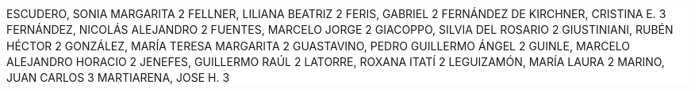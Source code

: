   <tr>
   <td style="text-align:left;"> ESCUDERO, SONIA MARGARITA </td>
   <td style="text-align:right;"> 2 </td>
  </tr>
  <tr>
   <td style="text-align:left;"> FELLNER, LILIANA BEATRIZ </td>
   <td style="text-align:right;"> 2 </td>
  </tr>
  <tr>
   <td style="text-align:left;"> FERIS, GABRIEL </td>
   <td style="text-align:right;"> 2 </td>
  </tr>
  <tr>
   <td style="text-align:left;"> FERNÁNDEZ DE KIRCHNER, CRISTINA E. </td>
   <td style="text-align:right;"> 3 </td>
  </tr>
  <tr>
   <td style="text-align:left;"> FERNÁNDEZ, NICOLÁS ALEJANDRO </td>
   <td style="text-align:right;"> 2 </td>
  </tr>
  <tr>
   <td style="text-align:left;"> FUENTES, MARCELO JORGE </td>
   <td style="text-align:right;"> 2 </td>
  </tr>
  <tr>
   <td style="text-align:left;"> GIACOPPO, SILVIA DEL ROSARIO </td>
   <td style="text-align:right;"> 2 </td>
  </tr>
  <tr>
   <td style="text-align:left;"> GIUSTINIANI, RUBÉN HÉCTOR </td>
   <td style="text-align:right;"> 2 </td>
  </tr>
  <tr>
   <td style="text-align:left;"> GONZÁLEZ, MARÍA TERESA MARGARITA </td>
   <td style="text-align:right;"> 2 </td>
  </tr>
  <tr>
   <td style="text-align:left;"> GUASTAVINO, PEDRO GUILLERMO ÁNGEL </td>
   <td style="text-align:right;"> 2 </td>
  </tr>
  <tr>
   <td style="text-align:left;"> GUINLE, MARCELO ALEJANDRO HORACIO </td>
   <td style="text-align:right;"> 2 </td>
  </tr>
  <tr>
   <td style="text-align:left;"> JENEFES, GUILLERMO RAÚL </td>
   <td style="text-align:right;"> 2 </td>
  </tr>
  <tr>
   <td style="text-align:left;"> LATORRE, ROXANA ITATÍ </td>
   <td style="text-align:right;"> 2 </td>
  </tr>
  <tr>
   <td style="text-align:left;"> LEGUIZAMÓN, MARÍA LAURA </td>
   <td style="text-align:right;"> 2 </td>
  </tr>
  <tr>
   <td style="text-align:left;"> MARINO, JUAN CARLOS </td>
   <td style="text-align:right;"> 3 </td>
  </tr>
  <tr>
   <td style="text-align:left;"> MARTIARENA, JOSE H. </td>
   <td style="text-align:right;"> 3 </td>
  </tr>